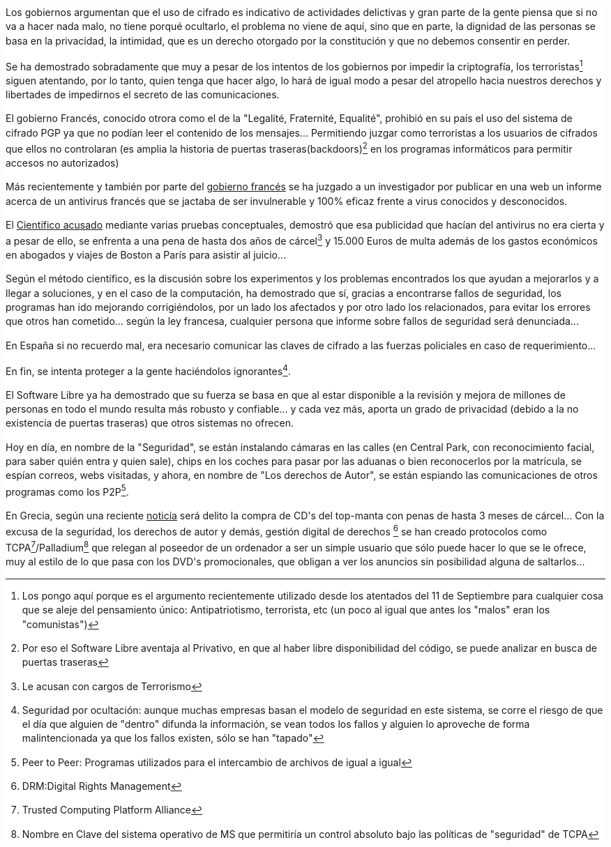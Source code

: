 Los gobiernos argumentan que el uso de cifrado es indicativo de actividades delictivas y gran parte de la gente piensa que si no va a hacer nada malo, no tiene porqué ocultarlo, el problema no viene de aquí, sino que en parte, la dignidad de las personas se basa en la privacidad, la intimidad, que es un derecho otorgado por la constitución y que no debemos consentir en perder.

Se ha demostrado sobradamente que muy a pesar de los intentos de los gobiernos por impedir la criptografía, los terroristas[^13] siguen atentando, por lo tanto, quien tenga que hacer algo, lo hará de igual modo a pesar del atropello hacia nuestros derechos y libertades de impedirnos el secreto de las comunicaciones.

El gobierno Francés, conocido otrora como el de la "Legalité, Fraternité, Equalité", prohibió en su país el uso del sistema de cifrado PGP ya que no podían leer el contenido de los mensajes... Permitiendo juzgar como terroristas a los usuarios de cifrados que ellos no controlaran (es amplia la historia de puertas traseras(backdoors)[^14] en los programas informáticos para permitir accesos no autorizados)

Más recientemente y también por parte del [gobierno francés](http://barrapunto.com/article.pl?sid=04/04/27/1654246&mode=thread) se ha juzgado a un investigador por publicar en una web un informe acerca de un antivirus francés que se jactaba de ser invulnerable y 100% eficaz frente a virus conocidos y desconocidos.

El [Científico acusado](http://ciberderechos.barrapunto.com/article.pl?sid=04/05/20/1956239) mediante varias pruebas conceptuales, demostró que esa publicidad que hacían del antivirus no era cierta y a pesar de ello, se enfrenta a una pena de hasta dos años de cárcel[^15] y 15.000 Euros de multa además de los gastos económicos en abogados y viajes de Boston a París para asistir al juicio...

Según el método científico, es la discusión sobre los experimentos y los problemas encontrados los que ayudan a mejorarlos y a llegar a soluciones, y en el caso de la computación, ha demostrado que sí, gracias a encontrarse fallos de seguridad, los programas han ido mejorando corrigiéndolos, por un lado los afectados y por otro lado los relacionados, para evitar los errores que otros han cometido... según la ley francesa, cualquier persona que informe sobre fallos de seguridad será denunciada...

En España si no recuerdo mal, era necesario comunicar las claves de cifrado a las fuerzas policiales en caso de requerimiento...

En fin, se intenta proteger a la gente haciéndolos ignorantes[^16].

El Software Libre ya ha demostrado que su fuerza se basa en que al estar disponible a la revisión y mejora de millones de personas en todo el mundo resulta más robusto y confiable... y cada vez más, aporta un grado de privacidad (debido a la no existencia de puertas traseras) que otros sistemas no ofrecen.

Hoy en día, en nombre de la "Seguridad", se están instalando cámaras en las calles (en Central Park, con reconocimiento facial, para saber quién entra y quien sale), chips en los coches para pasar por las aduanas o bien reconocerlos por la matrícula, se espían correos, webs visitadas, y ahora, en nombre de "Los derechos de Autor", se están espiando las comunicaciones de otros programas como los P2P[^17].

En Grecia, según una reciente [noticia](http://barrapunto.com/article.pl?sid=04/05/22/231200) será delito la compra de CD's del top-manta con penas de hasta 3 meses de cárcel... Con la excusa de la seguridad, los derechos de autor y demás, gestión digital de derechos [^18] se han creado protocolos como TCPA[^19]/Palladium[^20] que relegan al poseedor de un ordenador a ser un simple usuario que sólo puede hacer lo que se le ofrece, muy al estilo de lo que pasa con los DVD's promocionales, que obligan a ver los anuncios sin posibilidad alguna de saltarlos...


[^1]: Web con un programa que cifra y descifra en [www.rot13.com](http://www.rot13.com/)
[^2]: [Informe Echelon](http://altavoz.nod50.org/echelon2000.htm), [El Programa Echelon](http://www.ugt.es/globalizacion/echelon.htm)
[^3]: Secure Socket Layers: Capas de sockets seguras
[^4]: Existe una petición a Mozilla foundation para incluir estos certificados con su navegador
[^5]: Certification Authority
[^6]: Virtual Private Network
[^7]: Por lo que son ampliamente utilizadas para interconectar organismos con diversas delegaciones
[^8]: GNU Privacy Guard
[^9]: Pretty Good Privacy: Privacidad bastante buena
[^10]: Wired Equivalent Privacy
[^11]: Técnica consistente en viajar con un vehículo y un equipo con posibilidad de conexión inalámbrica detectando las redes accesibles y marcándolas para su posterior acceso
[^12]: Leyes que actualmente impiden a científicos de países "no buenos" publicar en revistas americanas, congresos, etc...
[^13]: Los pongo aquí porque es el argumento recientemente utilizado desde los atentados del 11 de Septiembre para cualquier cosa que se aleje del pensamiento único: Antipatriotismo, terrorista, etc (un poco al igual que antes los "malos" eran los "comunistas")
[^14]: Por eso el Software Libre aventaja al Privativo, en que al haber libre disponibilidad del código, se puede analizar en busca de puertas traseras
[^15]: Le acusan con cargos de Terrorismo
[^16]: Seguridad por ocultación: aunque muchas empresas basan el modelo de seguridad en este sistema, se corre el riesgo de que el día que alguien de "dentro" difunda la información, se vean todos los fallos y alguien lo aproveche de forma malintencionada ya que los fallos existen, sólo se han "tapado"
[^17]: Peer to Peer: Programas utilizados para el intercambio de archivos de igual a igual
[^18]: DRM:Digital Rights Management
[^19]: Trusted Computing Platform Alliance
[^20]: Nombre en Clave del sistema operativo de MS que permitiría un control absoluto bajo las políticas de "seguridad" de TCPA